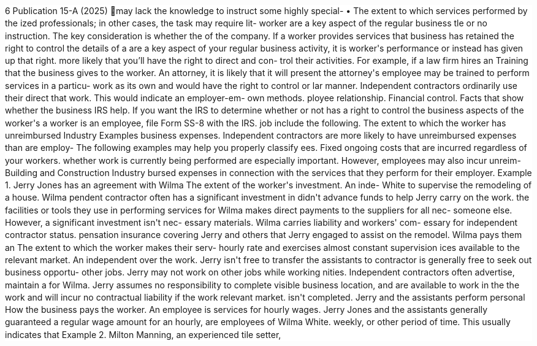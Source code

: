 6                                                                                                    Publication 15-A (2025)
may lack the knowledge to instruct some highly special-          • The extent to which services performed by the
ized professionals; in other cases, the task may require lit-       worker are a key aspect of the regular business
tle or no instruction. The key consideration is whether the         of the company. If a worker provides services that
business has retained the right to control the details of a         are a key aspect of your regular business activity, it is
worker's performance or instead has given up that right.            more likely that you’ll have the right to direct and con-
                                                                    trol their activities. For example, if a law firm hires an
   Training that the business gives to the worker. An
                                                                    attorney, it is likely that it will present the attorney's
employee may be trained to perform services in a particu-
                                                                    work as its own and would have the right to control or
lar manner. Independent contractors ordinarily use their
                                                                    direct that work. This would indicate an employer-em-
own methods.
                                                                    ployee relationship.
Financial control. Facts that show whether the business
                                                                IRS help. If you want the IRS to determine whether or not
has a right to control the business aspects of the worker's
                                                                a worker is an employee, file Form SS-8 with the IRS.
job include the following.
    The extent to which the worker has unreimbursed             Industry Examples
business expenses. Independent contractors are more
likely to have unreimbursed expenses than are employ-           The following examples may help you properly classify
ees. Fixed ongoing costs that are incurred regardless of        your workers.
whether work is currently being performed are especially
important. However, employees may also incur unreim-            Building and Construction Industry
bursed expenses in connection with the services that they
perform for their employer.                                        Example 1. Jerry Jones has an agreement with Wilma
   The extent of the worker's investment. An inde-              White to supervise the remodeling of a house. Wilma
pendent contractor often has a significant investment in        didn't advance funds to help Jerry carry on the work.
the facilities or tools they use in performing services for     Wilma makes direct payments to the suppliers for all nec-
someone else. However, a significant investment isn't nec-      essary materials. Wilma carries liability and workers' com-
essary for independent contractor status.                       pensation insurance covering Jerry and others that Jerry
                                                                engaged to assist on the remodel. Wilma pays them an
    The extent to which the worker makes their serv-            hourly rate and exercises almost constant supervision
ices available to the relevant market. An independent           over the work. Jerry isn't free to transfer the assistants to
contractor is generally free to seek out business opportu-      other jobs. Jerry may not work on other jobs while working
nities. Independent contractors often advertise, maintain a     for Wilma. Jerry assumes no responsibility to complete
visible business location, and are available to work in the     the work and will incur no contractual liability if the work
relevant market.                                                isn't completed. Jerry and the assistants perform personal
   How the business pays the worker. An employee is             services for hourly wages. Jerry Jones and the assistants
generally guaranteed a regular wage amount for an hourly,       are employees of Wilma White.
weekly, or other period of time. This usually indicates that       Example 2. Milton Manning, an experienced tile setter,